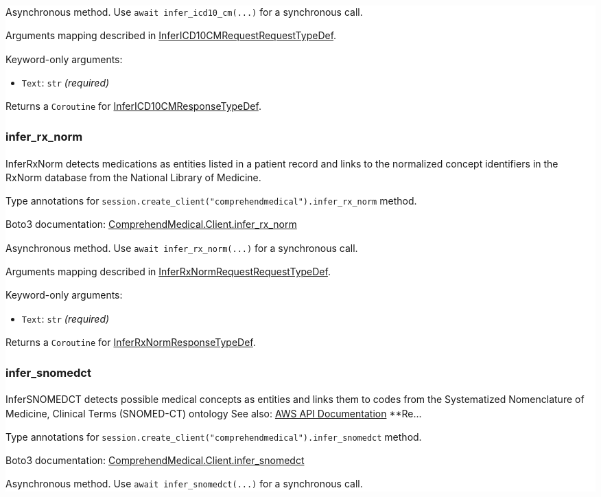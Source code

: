 Asynchronous method. Use `await infer_icd10_cm(...)` for a synchronous call.

Arguments mapping described in
[InferICD10CMRequestRequestTypeDef](./type_defs.md#infericd10cmrequestrequesttypedef).

Keyword-only arguments:

- `Text`: `str` *(required)*

Returns a `Coroutine` for
[InferICD10CMResponseTypeDef](./type_defs.md#infericd10cmresponsetypedef).

<a id="infer\_rx\_norm"></a>

### infer_rx_norm

InferRxNorm detects medications as entities listed in a patient record and
links to the normalized concept identifiers in the RxNorm database from the
National Library of Medicine.

Type annotations for `session.create_client("comprehendmedical").infer_rx_norm`
method.

Boto3 documentation:
[ComprehendMedical.Client.infer_rx_norm](https://boto3.amazonaws.com/v1/documentation/api/latest/reference/services/comprehendmedical.html#ComprehendMedical.Client.infer_rx_norm)

Asynchronous method. Use `await infer_rx_norm(...)` for a synchronous call.

Arguments mapping described in
[InferRxNormRequestRequestTypeDef](./type_defs.md#inferrxnormrequestrequesttypedef).

Keyword-only arguments:

- `Text`: `str` *(required)*

Returns a `Coroutine` for
[InferRxNormResponseTypeDef](./type_defs.md#inferrxnormresponsetypedef).

<a id="infer\_snomedct"></a>

### infer_snomedct

InferSNOMEDCT detects possible medical concepts as entities and links them to
codes from the Systematized Nomenclature of Medicine, Clinical Terms
(SNOMED-CT) ontology See also:
[AWS API Documentation](https://docs.aws.amazon.com/goto/WebAPI/comprehendmedical-2018-10-30/InferSNOMEDCT)
\*\*Re...

Type annotations for
`session.create_client("comprehendmedical").infer_snomedct` method.

Boto3 documentation:
[ComprehendMedical.Client.infer_snomedct](https://boto3.amazonaws.com/v1/documentation/api/latest/reference/services/comprehendmedical.html#ComprehendMedical.Client.infer_snomedct)

Asynchronous method. Use `await infer_snomedct(...)` for a synchronous call.
